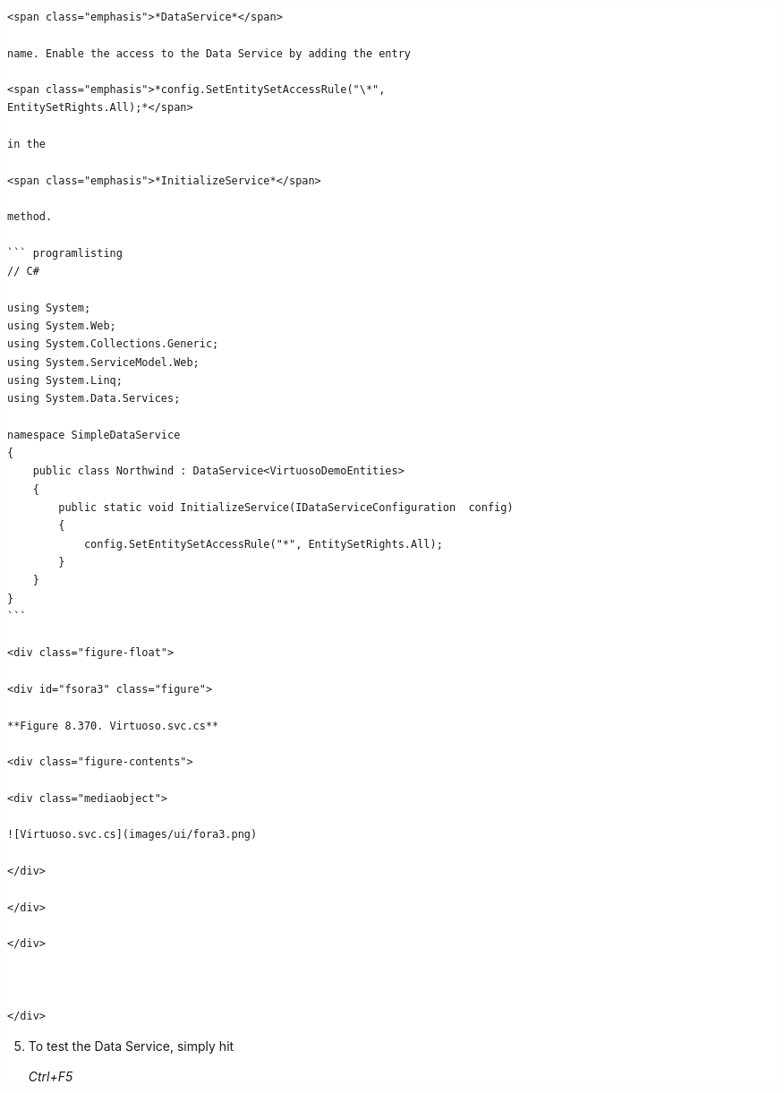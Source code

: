     <span class="emphasis">*DataService*</span>

    name. Enable the access to the Data Service by adding the entry

    <span class="emphasis">*config.SetEntitySetAccessRule("\*",
    EntitySetRights.All);*</span>

    in the

    <span class="emphasis">*InitializeService*</span>

    method.

    ``` programlisting
    // C#

    using System;
    using System.Web;
    using System.Collections.Generic;
    using System.ServiceModel.Web;
    using System.Linq;
    using System.Data.Services;

    namespace SimpleDataService
    {
        public class Northwind : DataService<VirtuosoDemoEntities>
        {
            public static void InitializeService(IDataServiceConfiguration  config)
            {
                config.SetEntitySetAccessRule("*", EntitySetRights.All);
            }
        }
    }
    ```

    <div class="figure-float">

    <div id="fsora3" class="figure">

    **Figure 8.370. Virtuoso.svc.cs**

    <div class="figure-contents">

    <div class="mediaobject">

    ![Virtuoso.svc.cs](images/ui/fora3.png)

    </div>

    </div>

    </div>

      

    </div>

5.  To test the Data Service, simply hit

    <span class="emphasis">*Ctrl+F5*</span>
